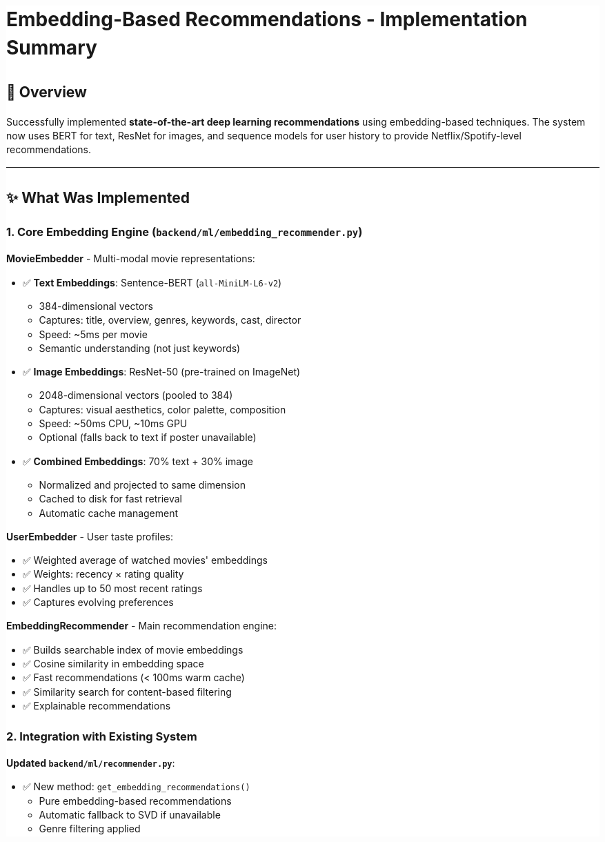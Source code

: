 # Embedding-Based Recommendations - Implementation Summary

## 🎉 Overview

Successfully implemented **state-of-the-art deep learning recommendations** using embedding-based techniques. The system now uses BERT for text, ResNet for images, and sequence models for user history to provide Netflix/Spotify-level recommendations.

---

## ✨ What Was Implemented

### 1. Core Embedding Engine (`backend/ml/embedding_recommender.py`)

**MovieEmbedder** - Multi-modal movie representations:
- ✅ **Text Embeddings**: Sentence-BERT (`all-MiniLM-L6-v2`)
  - 384-dimensional vectors
  - Captures: title, overview, genres, keywords, cast, director
  - Speed: ~5ms per movie
  - Semantic understanding (not just keywords)

- ✅ **Image Embeddings**: ResNet-50 (pre-trained on ImageNet)
  - 2048-dimensional vectors (pooled to 384)
  - Captures: visual aesthetics, color palette, composition
  - Speed: ~50ms CPU, ~10ms GPU
  - Optional (falls back to text if poster unavailable)

- ✅ **Combined Embeddings**: 70% text + 30% image
  - Normalized and projected to same dimension
  - Cached to disk for fast retrieval
  - Automatic cache management

**UserEmbedder** - User taste profiles:
- ✅ Weighted average of watched movies' embeddings
- ✅ Weights: recency × rating quality
- ✅ Handles up to 50 most recent ratings
- ✅ Captures evolving preferences

**EmbeddingRecommender** - Main recommendation engine:
- ✅ Builds searchable index of movie embeddings
- ✅ Cosine similarity in embedding space
- ✅ Fast recommendations (< 100ms warm cache)
- ✅ Similarity search for content-based filtering
- ✅ Explainable recommendations

### 2. Integration with Existing System

**Updated `backend/ml/recommender.py`**:
- ✅ New method: `get_embedding_recommendations()`
  - Pure embedding-based recommendations
  - Automatic fallback to SVD if unavailable
  - Genre filtering applied
